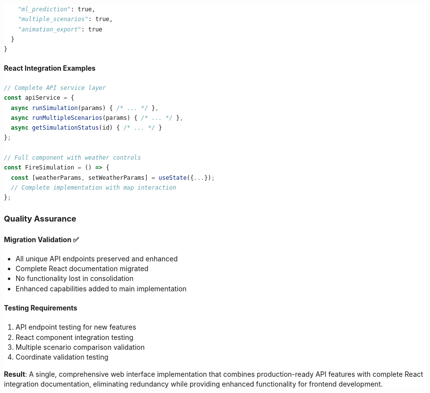 ```python
    "ml_prediction": true,
    "multiple_scenarios": true,
    "animation_export": true
  }
}
```

#### React Integration Examples
```javascript
// Complete API service layer
const apiService = {
  async runSimulation(params) { /* ... */ },
  async runMultipleScenarios(params) { /* ... */ },
  async getSimulationStatus(id) { /* ... */ }
};

// Full component with weather controls
const FireSimulation = () => {
  const [weatherParams, setWeatherParams] = useState({...});
  // Complete implementation with map interaction
};
```

### Quality Assurance

#### Migration Validation ✅
- All unique API endpoints preserved and enhanced
- Complete React documentation migrated
- No functionality lost in consolidation
- Enhanced capabilities added to main implementation

#### Testing Requirements
1. API endpoint testing for new features
2. React component integration testing
3. Multiple scenario comparison validation
4. Coordinate validation testing

**Result**: A single, comprehensive web interface implementation that combines production-ready API features with complete React integration documentation, eliminating redundancy while providing enhanced functionality for frontend development.
